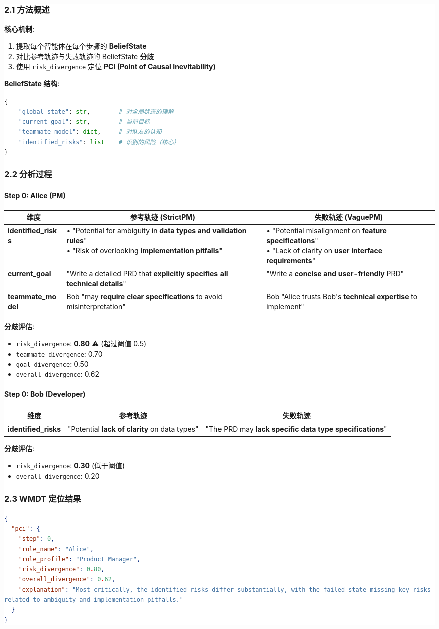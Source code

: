 ### 2.1 方法概述

**核心机制**:
1. 提取每个智能体在每个步骤的 **BeliefState**
2. 对比参考轨迹与失败轨迹的 BeliefState **分歧**
3. 使用 `risk_divergence` 定位 **PCI (Point of Causal Inevitability)**

**BeliefState 结构**:
```python
{
    "global_state": str,        # 对全局状态的理解
    "current_goal": str,        # 当前目标
    "teammate_model": dict,     # 对队友的认知
    "identified_risks": list    # 识别的风险（核心）
}
```

### 2.2 分析过程

#### **Step 0: Alice (PM)**

| 维度 | 参考轨迹 (StrictPM) | 失败轨迹 (VaguePM) |
|------|-------------------|------------------|
| **identified_risks** | • "Potential for ambiguity in **data types and validation rules**"<br>• "Risk of overlooking **implementation pitfalls**" | • "Potential misalignment on **feature specifications**"<br>• "Lack of clarity on **user interface requirements**" |
| **current_goal** | "Write a detailed PRD that **explicitly specifies all technical details**" | "Write a **concise and user-friendly** PRD" |
| **teammate_model** | Bob "may **require clear specifications** to avoid misinterpretation" | Bob "Alice trusts Bob's **technical expertise** to implement" |

**分歧评估**:
- `risk_divergence`: **0.80** ⚠️ (超过阈值 0.5)
- `teammate_divergence`: 0.70
- `goal_divergence`: 0.50
- `overall_divergence`: 0.62

#### **Step 0: Bob (Developer)**

| 维度 | 参考轨迹 | 失败轨迹 |
|------|---------|---------|
| **identified_risks** | "Potential **lack of clarity** on data types" | "The PRD may **lack specific data type specifications**" |

**分歧评估**:
- `risk_divergence`: **0.30** (低于阈值)
- `overall_divergence`: 0.20

### 2.3 WMDT 定位结果

```json
{
  "pci": {
    "step": 0,
    "role_name": "Alice",
    "role_profile": "Product Manager",
    "risk_divergence": 0.80,
    "overall_divergence": 0.62,
    "explanation": "Most critically, the identified risks differ substantially, with the failed state missing key risks related to ambiguity and implementation pitfalls."
  }
}
```
